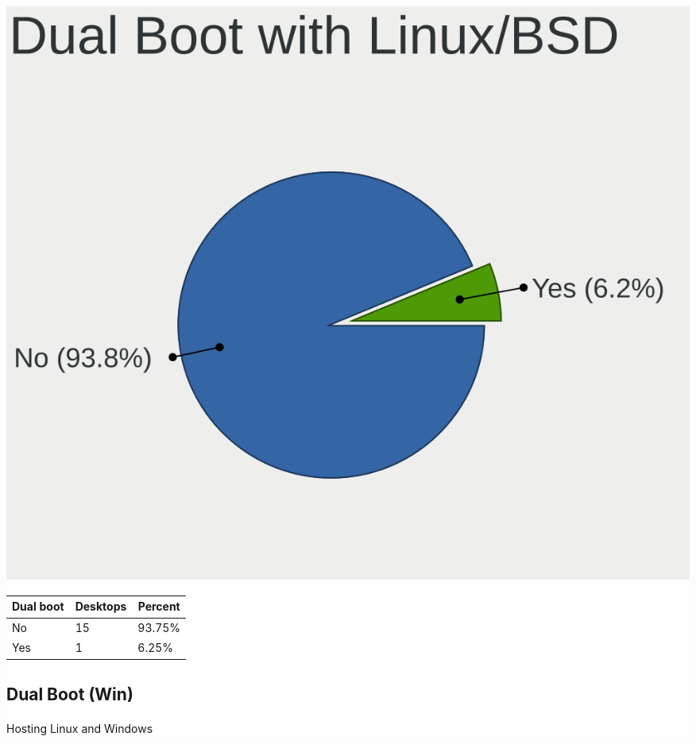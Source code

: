 ![Dual Boot with Linux/BSD](./images/pie_chart/os_dual_boot.svg)


| Dual boot | Desktops | Percent |
|-----------|----------|---------|
| No        | 15       | 93.75%  |
| Yes       | 1        | 6.25%   |

Dual Boot (Win)
---------------

Hosting Linux and Windows
